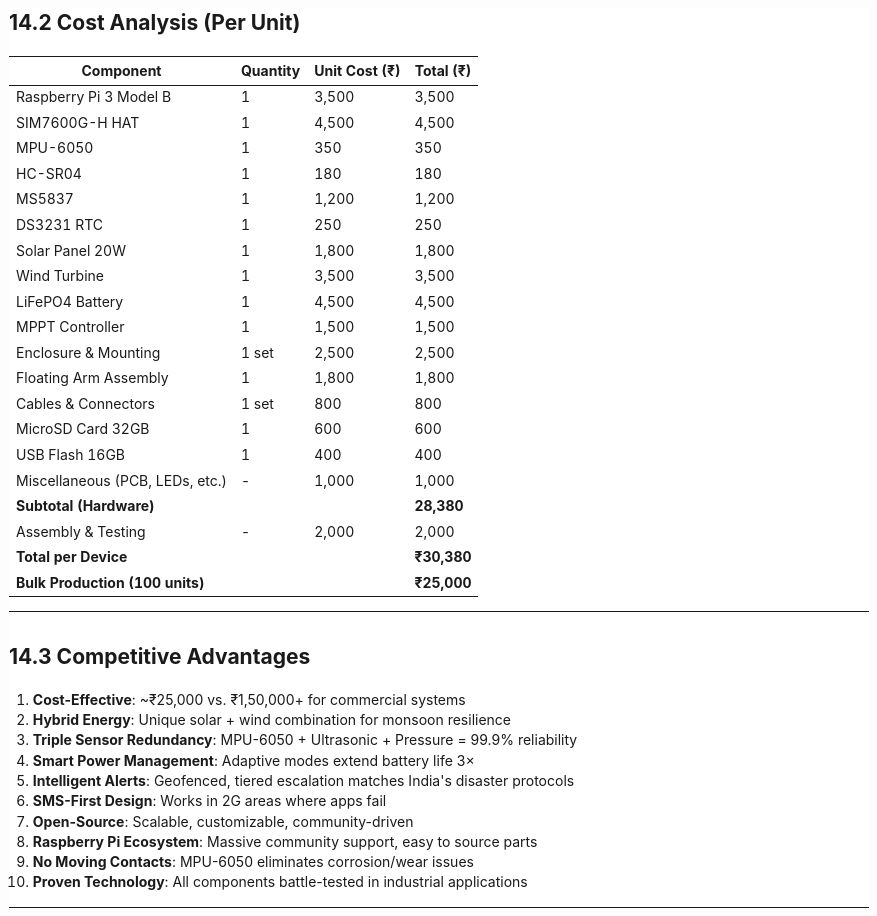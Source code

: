 
## **14.2 Cost Analysis (Per Unit)**

| **Component** | **Quantity** | **Unit Cost (₹)** | **Total (₹)** |
|--------------|-------------|------------------|--------------|
| Raspberry Pi 3 Model B | 1 | 3,500 | 3,500 |
| SIM7600G-H HAT | 1 | 4,500 | 4,500 |
| MPU-6050 | 1 | 350 | 350 |
| HC-SR04 | 1 | 180 | 180 |
| MS5837 | 1 | 1,200 | 1,200 |
| DS3231 RTC | 1 | 250 | 250 |
| Solar Panel 20W | 1 | 1,800 | 1,800 |
| Wind Turbine | 1 | 3,500 | 3,500 |
| LiFePO4 Battery | 1 | 4,500 | 4,500 |
| MPPT Controller | 1 | 1,500 | 1,500 |
| Enclosure & Mounting | 1 set | 2,500 | 2,500 |
| Floating Arm Assembly | 1 | 1,800 | 1,800 |
| Cables & Connectors | 1 set | 800 | 800 |
| MicroSD Card 32GB | 1 | 600 | 600 |
| USB Flash 16GB | 1 | 400 | 400 |
| Miscellaneous (PCB, LEDs, etc.) | - | 1,000 | 1,000 |
| **Subtotal (Hardware)** | | | **28,380** |
| Assembly & Testing | - | 2,000 | 2,000 |
| **Total per Device** | | | **₹30,380** |
| **Bulk Production (100 units)** | | | **₹25,000** |

---

## **14.3 Competitive Advantages**

1. **Cost-Effective**: ~₹25,000 vs. ₹1,50,000+ for commercial systems
2. **Hybrid Energy**: Unique solar + wind combination for monsoon resilience
3. **Triple Sensor Redundancy**: MPU-6050 + Ultrasonic + Pressure = 99.9% reliability
4. **Smart Power Management**: Adaptive modes extend battery life 3×
5. **Intelligent Alerts**: Geofenced, tiered escalation matches India's disaster protocols
6. **SMS-First Design**: Works in 2G areas where apps fail
7. **Open-Source**: Scalable, customizable, community-driven
8. **Raspberry Pi Ecosystem**: Massive community support, easy to source parts
9. **No Moving Contacts**: MPU-6050 eliminates corrosion/wear issues
10. **Proven Technology**: All components battle-tested in industrial applications

---